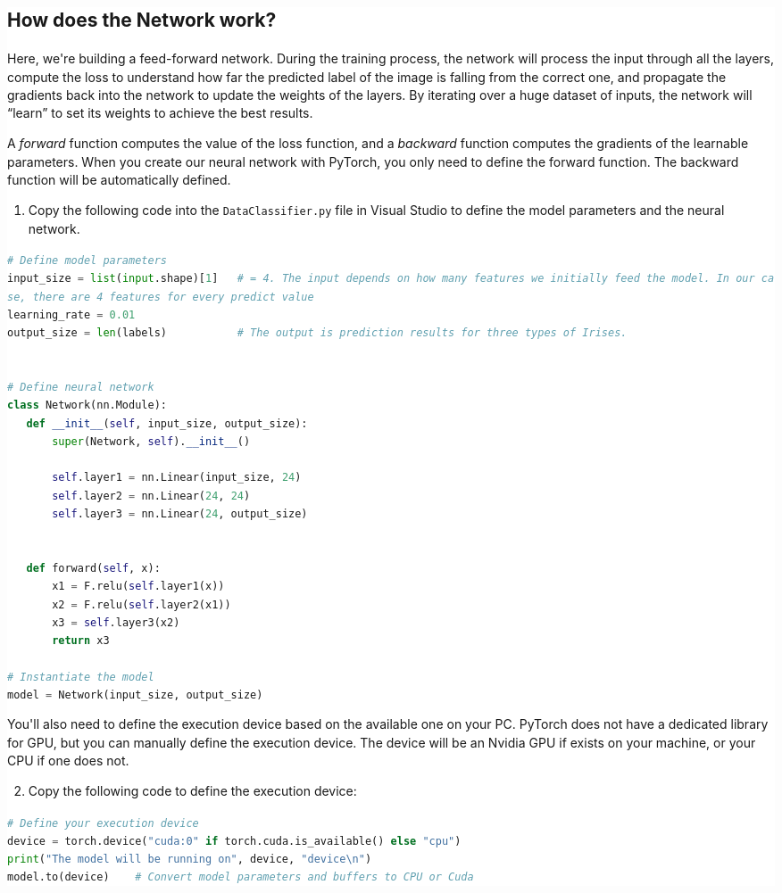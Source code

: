 ## How does the Network work? 

Here, we're building a feed-forward network. During the training process, the network will process the input through all the layers, compute the loss to understand how far the predicted label of the image is falling from the correct one, and propagate the gradients back into the network to update the weights of the layers. By iterating over a huge dataset of inputs, the network will “learn” to set its weights to achieve the best results.  

A *forward* function computes the value of the loss function, and a *backward* function computes the gradients of the learnable parameters. When you create our neural network with PyTorch, you only need to define the forward function. The backward function will be automatically defined. 

1. Copy the following code into the `DataClassifier.py` file in Visual Studio to define the model parameters and the neural network.

```py
# Define model parameters 
input_size = list(input.shape)[1]   # = 4. The input depends on how many features we initially feed the model. In our case, there are 4 features for every predict value  
learning_rate = 0.01 
output_size = len(labels)           # The output is prediction results for three types of Irises.  


# Define neural network 
class Network(nn.Module): 
   def __init__(self, input_size, output_size): 
       super(Network, self).__init__() 
        
       self.layer1 = nn.Linear(input_size, 24) 
       self.layer2 = nn.Linear(24, 24) 
       self.layer3 = nn.Linear(24, output_size) 


   def forward(self, x): 
       x1 = F.relu(self.layer1(x)) 
       x2 = F.relu(self.layer2(x1)) 
       x3 = self.layer3(x2) 
       return x3 
 
# Instantiate the model 
model = Network(input_size, output_size) 
```
You'll also need to define the execution device based on the available one on your PC. PyTorch does not have a dedicated library for GPU, but you can manually define the execution device. The device will be an Nvidia GPU if exists on your machine, or your CPU if one does not.

2. Copy the following code to define the execution device: 

```py
# Define your execution device 
device = torch.device("cuda:0" if torch.cuda.is_available() else "cpu") 
print("The model will be running on", device, "device\n") 
model.to(device)    # Convert model parameters and buffers to CPU or Cuda 
```
